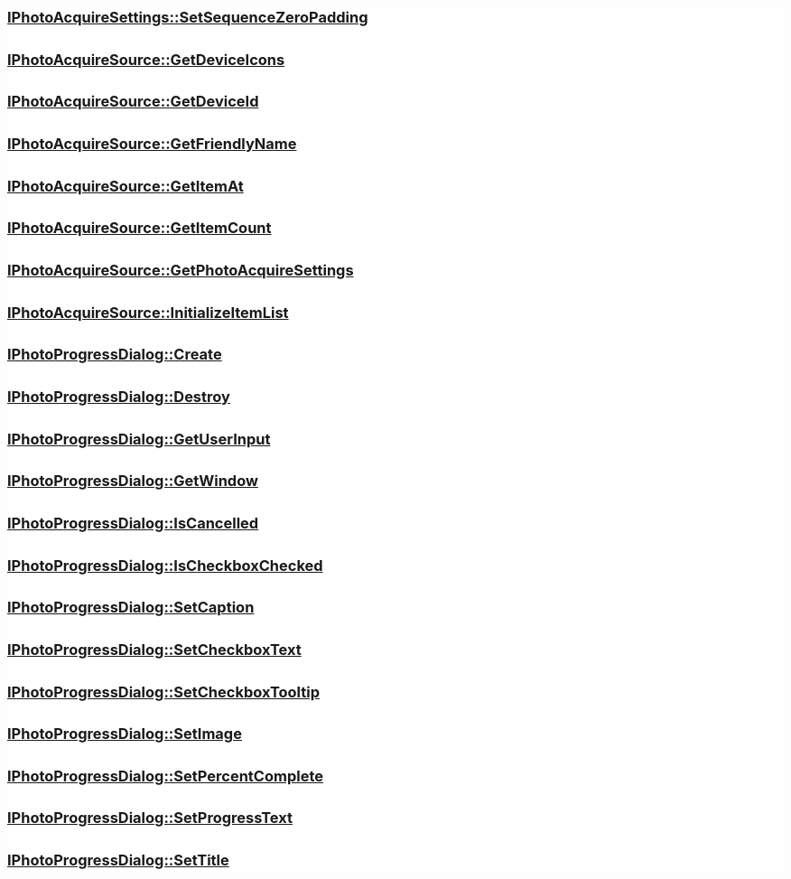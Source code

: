 ### [IPhotoAcquireSettings::SetSequenceZeroPadding](../photoacquire/nf-photoacquire-iphotoacquiresettings-setsequencezeropadding.md)
### [IPhotoAcquireSource::GetDeviceIcons](../photoacquire/nf-photoacquire-iphotoacquiresource-getdeviceicons.md)
### [IPhotoAcquireSource::GetDeviceId](../photoacquire/nf-photoacquire-iphotoacquiresource-getdeviceid.md)
### [IPhotoAcquireSource::GetFriendlyName](../photoacquire/nf-photoacquire-iphotoacquiresource-getfriendlyname.md)
### [IPhotoAcquireSource::GetItemAt](../photoacquire/nf-photoacquire-iphotoacquiresource-getitemat.md)
### [IPhotoAcquireSource::GetItemCount](../photoacquire/nf-photoacquire-iphotoacquiresource-getitemcount.md)
### [IPhotoAcquireSource::GetPhotoAcquireSettings](../photoacquire/nf-photoacquire-iphotoacquiresource-getphotoacquiresettings.md)
### [IPhotoAcquireSource::InitializeItemList](../photoacquire/nf-photoacquire-iphotoacquiresource-initializeitemlist.md)
### [IPhotoProgressDialog::Create](../photoacquire/nf-photoacquire-iphotoprogressdialog-create.md)
### [IPhotoProgressDialog::Destroy](../photoacquire/nf-photoacquire-iphotoprogressdialog-destroy.md)
### [IPhotoProgressDialog::GetUserInput](../photoacquire/nf-photoacquire-iphotoprogressdialog-getuserinput.md)
### [IPhotoProgressDialog::GetWindow](../photoacquire/nf-photoacquire-iphotoprogressdialog-getwindow.md)
### [IPhotoProgressDialog::IsCancelled](../photoacquire/nf-photoacquire-iphotoprogressdialog-iscancelled.md)
### [IPhotoProgressDialog::IsCheckboxChecked](../photoacquire/nf-photoacquire-iphotoprogressdialog-ischeckboxchecked.md)
### [IPhotoProgressDialog::SetCaption](../photoacquire/nf-photoacquire-iphotoprogressdialog-setcaption.md)
### [IPhotoProgressDialog::SetCheckboxText](../photoacquire/nf-photoacquire-iphotoprogressdialog-setcheckboxtext.md)
### [IPhotoProgressDialog::SetCheckboxTooltip](../photoacquire/nf-photoacquire-iphotoprogressdialog-setcheckboxtooltip.md)
### [IPhotoProgressDialog::SetImage](../photoacquire/nf-photoacquire-iphotoprogressdialog-setimage.md)
### [IPhotoProgressDialog::SetPercentComplete](../photoacquire/nf-photoacquire-iphotoprogressdialog-setpercentcomplete.md)
### [IPhotoProgressDialog::SetProgressText](../photoacquire/nf-photoacquire-iphotoprogressdialog-setprogresstext.md)
### [IPhotoProgressDialog::SetTitle](../photoacquire/nf-photoacquire-iphotoprogressdialog-settitle.md)